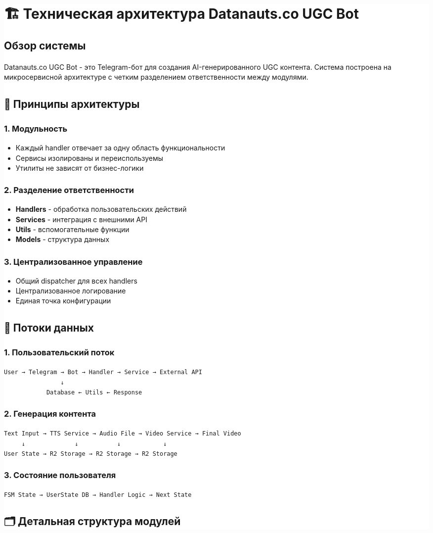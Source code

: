 # 🏗️ Техническая архитектура Datanauts.co UGC Bot

## Обзор системы

Datanauts.co UGC Bot - это Telegram-бот для создания AI-генерированного UGC контента. Система построена на микросервисной архитектуре с четким разделением ответственности между модулями.

## 🎯 Принципы архитектуры

### 1. **Модульность**
- Каждый handler отвечает за одну область функциональности
- Сервисы изолированы и переиспользуемы
- Утилиты не зависят от бизнес-логики

### 2. **Разделение ответственности**
- **Handlers** - обработка пользовательских действий
- **Services** - интеграция с внешними API
- **Utils** - вспомогательные функции
- **Models** - структура данных

### 3. **Централизованное управление**
- Общий dispatcher для всех handlers
- Централизованное логирование
- Единая точка конфигурации

## 🔄 Потоки данных

### 1. **Пользовательский поток**
```
User → Telegram → Bot → Handler → Service → External API
                ↓
            Database ← Utils ← Response
```

### 2. **Генерация контента**
```
Text Input → TTS Service → Audio File → Video Service → Final Video
     ↓              ↓           ↓            ↓
User State → R2 Storage → R2 Storage → R2 Storage
```

### 3. **Состояние пользователя**
```
FSM State → UserState DB → Handler Logic → Next State
```

## 🗂️ Детальная структура модулей
